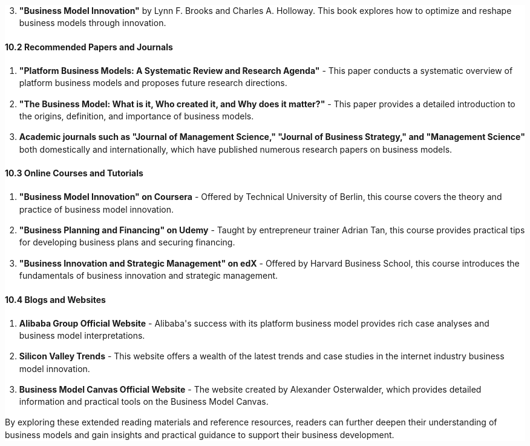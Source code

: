 3. **"Business Model Innovation"** by Lynn F. Brooks and Charles A. Holloway. This book explores how to optimize and reshape business models through innovation.

#### 10.2 Recommended Papers and Journals

1. **"Platform Business Models: A Systematic Review and Research Agenda"** - This paper conducts a systematic overview of platform business models and proposes future research directions.

2. **"The Business Model: What is it, Who created it, and Why does it matter?"** - This paper provides a detailed introduction to the origins, definition, and importance of business models.

3. **Academic journals such as "Journal of Management Science," "Journal of Business Strategy," and "Management Science"** both domestically and internationally, which have published numerous research papers on business models.

#### 10.3 Online Courses and Tutorials

1. **"Business Model Innovation" on Coursera** - Offered by Technical University of Berlin, this course covers the theory and practice of business model innovation.

2. **"Business Planning and Financing" on Udemy** - Taught by entrepreneur trainer Adrian Tan, this course provides practical tips for developing business plans and securing financing.

3. **"Business Innovation and Strategic Management" on edX** - Offered by Harvard Business School, this course introduces the fundamentals of business innovation and strategic management.

#### 10.4 Blogs and Websites

1. **Alibaba Group Official Website** - Alibaba's success with its platform business model provides rich case analyses and business model interpretations.

2. **Silicon Valley Trends** - This website offers a wealth of the latest trends and case studies in the internet industry business model innovation.

3. **Business Model Canvas Official Website** - The website created by Alexander Osterwalder, which provides detailed information and practical tools on the Business Model Canvas.

By exploring these extended reading materials and reference resources, readers can further deepen their understanding of business models and gain insights and practical guidance to support their business development.

